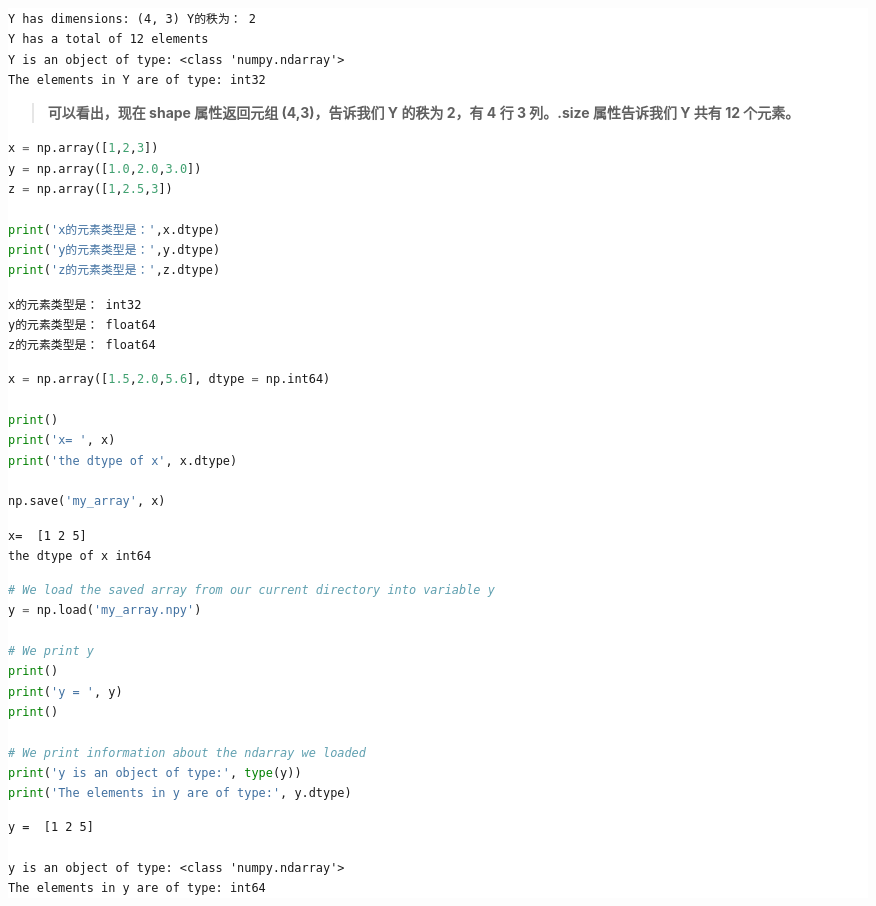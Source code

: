     Y has dimensions: (4, 3) Y的秩为： 2
    Y has a total of 12 elements
    Y is an object of type: <class 'numpy.ndarray'>
    The elements in Y are of type: int32


> **可以看出，现在 shape 属性返回元组 (4,3)，告诉我们 Y 的秩为 2，有 4 行 3 列。.size 属性告诉我们 Y 共有 12 个元素。**


```python
x = np.array([1,2,3])
y = np.array([1.0,2.0,3.0])
z = np.array([1,2.5,3])

print('x的元素类型是：',x.dtype)
print('y的元素类型是：',y.dtype)
print('z的元素类型是：',z.dtype)
```

    x的元素类型是： int32
    y的元素类型是： float64
    z的元素类型是： float64



```python
x = np.array([1.5,2.0,5.6], dtype = np.int64)

print()
print('x= ', x)
print('the dtype of x', x.dtype)

np.save('my_array', x)
```


    x=  [1 2 5]
    the dtype of x int64



```python
# We load the saved array from our current directory into variable y
y = np.load('my_array.npy')

# We print y
print()
print('y = ', y)
print()

# We print information about the ndarray we loaded
print('y is an object of type:', type(y))
print('The elements in y are of type:', y.dtype)
```


    y =  [1 2 5]
    
    y is an object of type: <class 'numpy.ndarray'>
    The elements in y are of type: int64

